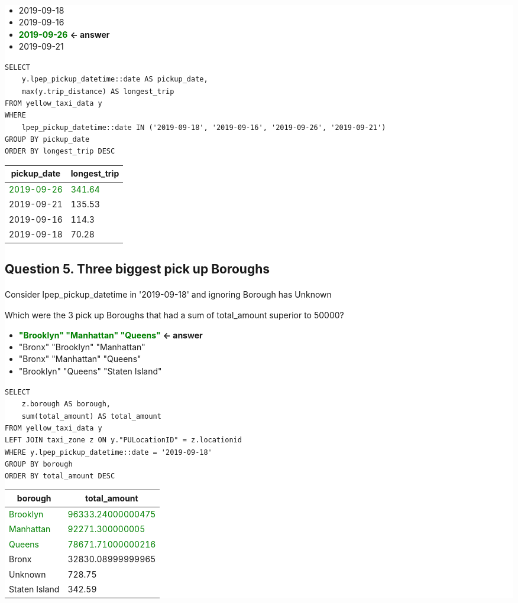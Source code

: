 - 2019-09-18
- 2019-09-16
- <span style="color:green">**2019-09-26** </span> **<- answer**
- 2019-09-21

```commandline
SELECT
	y.lpep_pickup_datetime::date AS pickup_date,
	max(y.trip_distance) AS longest_trip
FROM yellow_taxi_data y 
WHERE 
	lpep_pickup_datetime::date IN ('2019-09-18', '2019-09-16', '2019-09-26', '2019-09-21')
GROUP BY pickup_date
ORDER BY longest_trip DESC
```

| pickup_date                                   | longest_trip                              |
|-----------------------------------------------|-------------------------------------------|
| <span style="color:green"> 2019-09-26 </span> | <span style="color:green"> 341.64 </span> |
| 2019-09-21                                    | 135.53                                    |
| 2019-09-16                                    | 114.3                                     |
| 2019-09-18                                    | 70.28                                     |                           |


## Question 5. Three biggest pick up Boroughs

Consider lpep_pickup_datetime in '2019-09-18' and ignoring Borough has Unknown

Which were the 3 pick up Boroughs that had a sum of total_amount superior to 50000?
 
- <span style="color:green">**"Brooklyn" "Manhattan" "Queens"** </span> **<- answer**
- "Bronx" "Brooklyn" "Manhattan"
- "Bronx" "Manhattan" "Queens" 
- "Brooklyn" "Queens" "Staten Island"

```commandline
SELECT 
	z.borough AS borough,
	sum(total_amount) AS total_amount
FROM yellow_taxi_data y
LEFT JOIN taxi_zone z ON y."PULocationID" = z.locationid
WHERE y.lpep_pickup_datetime::date = '2019-09-18'
GROUP BY borough
ORDER BY total_amount DESC
```

| borough                                     | total_amount                                       |
|---------------------------------------------|----------------------------------------------------|
| <span style="color:green">Brooklyn </span>  | <span style="color:green">96333.24000000475</span> |
| <span style="color:green">Manhattan </span> | <span style="color:green">92271.300000005</span>   |
| <span style="color:green">Queens </span>    | <span style="color:green">78671.71000000216</span> |
| Bronx                                       | 32830.08999999965                                  |
| Unknown                                     | 728.75                                             |
| Staten Island                               | 342.59                                             |
